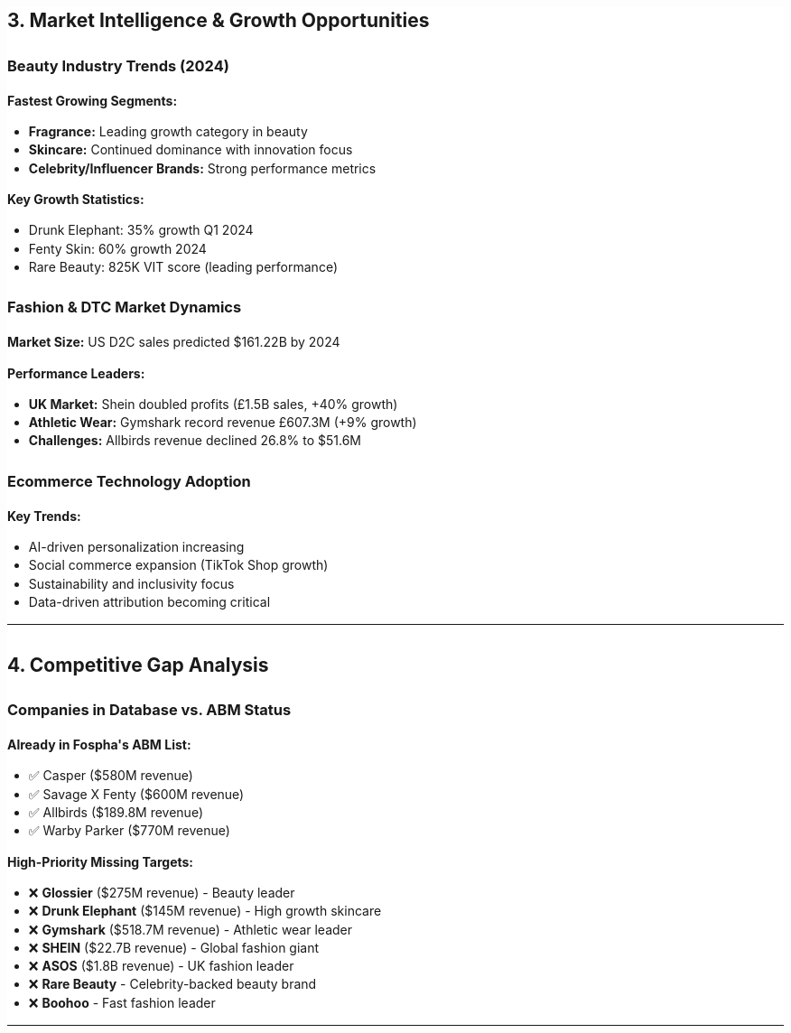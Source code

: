 
## 3. Market Intelligence & Growth Opportunities

### Beauty Industry Trends (2024)
**Fastest Growing Segments:**
- **Fragrance:** Leading growth category in beauty
- **Skincare:** Continued dominance with innovation focus
- **Celebrity/Influencer Brands:** Strong performance metrics

**Key Growth Statistics:**
- Drunk Elephant: 35% growth Q1 2024
- Fenty Skin: 60% growth 2024
- Rare Beauty: 825K VIT score (leading performance)

### Fashion & DTC Market Dynamics
**Market Size:** US D2C sales predicted $161.22B by 2024

**Performance Leaders:**
- **UK Market:** Shein doubled profits (£1.5B sales, +40% growth)
- **Athletic Wear:** Gymshark record revenue £607.3M (+9% growth)
- **Challenges:** Allbirds revenue declined 26.8% to $51.6M

### Ecommerce Technology Adoption
**Key Trends:**
- AI-driven personalization increasing
- Social commerce expansion (TikTok Shop growth)
- Sustainability and inclusivity focus
- Data-driven attribution becoming critical

---

## 4. Competitive Gap Analysis

### Companies in Database vs. ABM Status

**Already in Fospha's ABM List:**
- ✅ Casper ($580M revenue)
- ✅ Savage X Fenty ($600M revenue)
- ✅ Allbirds ($189.8M revenue)
- ✅ Warby Parker ($770M revenue)

**High-Priority Missing Targets:**
- ❌ **Glossier** ($275M revenue) - Beauty leader
- ❌ **Drunk Elephant** ($145M revenue) - High growth skincare
- ❌ **Gymshark** ($518.7M revenue) - Athletic wear leader
- ❌ **SHEIN** ($22.7B revenue) - Global fashion giant
- ❌ **ASOS** ($1.8B revenue) - UK fashion leader
- ❌ **Rare Beauty** - Celebrity-backed beauty brand
- ❌ **Boohoo** - Fast fashion leader

---
